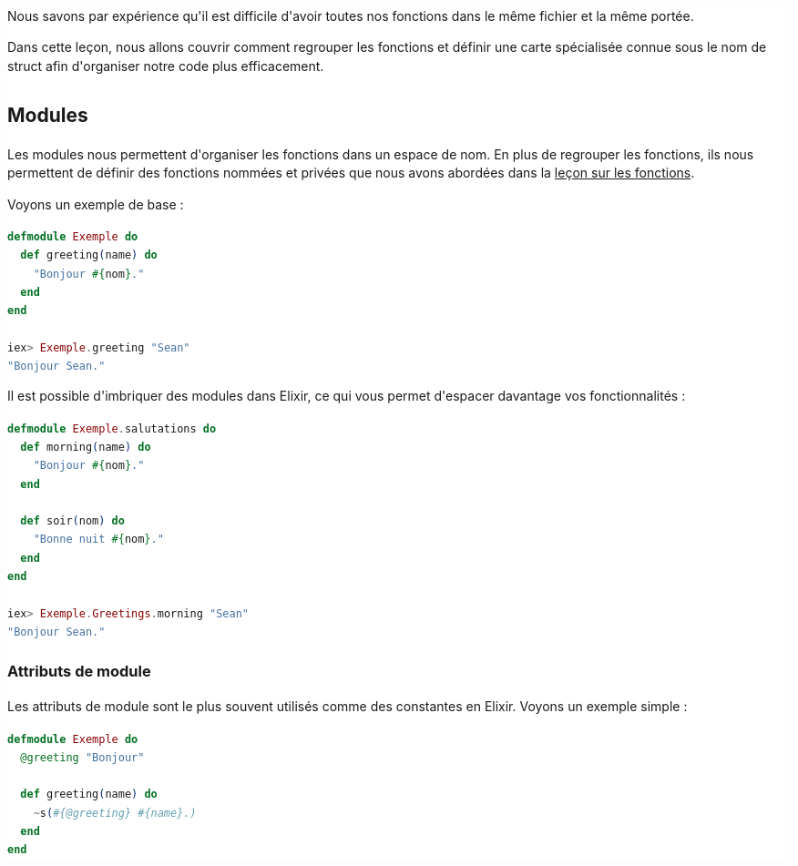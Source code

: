 Nous savons par expérience qu'il est difficile d'avoir toutes nos fonctions dans le même fichier et la même portée.

Dans cette leçon, nous allons couvrir comment regrouper les fonctions et définir une carte spécialisée connue sous le nom de struct afin d'organiser notre code plus efficacement.

## Modules

Les modules nous permettent d'organiser les fonctions dans un espace de nom.
En plus de regrouper les fonctions, ils nous permettent de définir des fonctions nommées et privées que nous avons abordées dans la [leçon sur les fonctions](/fr/lessons/basics/functions).

Voyons un exemple de base :

```elixir
defmodule Exemple do
  def greeting(name) do
    "Bonjour #{nom}."
  end
end

iex> Exemple.greeting "Sean"
"Bonjour Sean."
```

Il est possible d'imbriquer des modules dans Elixir, ce qui vous permet d'espacer davantage vos fonctionnalités :

```elixir
defmodule Exemple.salutations do
  def morning(name) do
    "Bonjour #{nom}."
  end

  def soir(nom) do
    "Bonne nuit #{nom}."
  end
end

iex> Exemple.Greetings.morning "Sean"
"Bonjour Sean."
```

### Attributs de module

Les attributs de module sont le plus souvent utilisés comme des constantes en Elixir.
Voyons un exemple simple :

```elixir
defmodule Exemple do
  @greeting "Bonjour"

  def greeting(name) do
    ~s(#{@greeting} #{name}.)
  end
end
```
